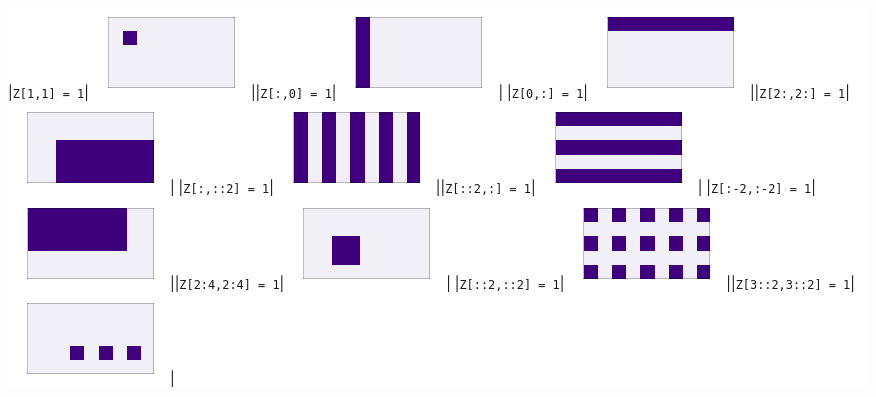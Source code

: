 |`Z[1,1] = 1`|![](figures/slice-Z[1,1].png)||`Z[:,0] = 1`|![](figures/slice-Z[_,0].png)|
|`Z[0,:] = 1`|![](figures/slice-Z[0,_].png)||`Z[2:,2:] = 1`|![](figures/slice-Z[2_,2_].png)|
|`Z[:,::2] = 1`|![](figures/slice-Z[_,__2].png)||`Z[::2,:] = 1`|![](figures/slice-Z[__2,_].png)|
|`Z[:-2,:-2] = 1`|![](figures/slice-Z[_-2,_-2].png)||`Z[2:4,2:4] = 1`|![](figures/slice-Z[2_4,2_4].png)|
|`Z[::2,::2] = 1`|![](figures/slice-Z[__2,__2].png)||`Z[3::2,3::2] = 1`|![](figures/slice-Z[3__2,3__2].png)|
